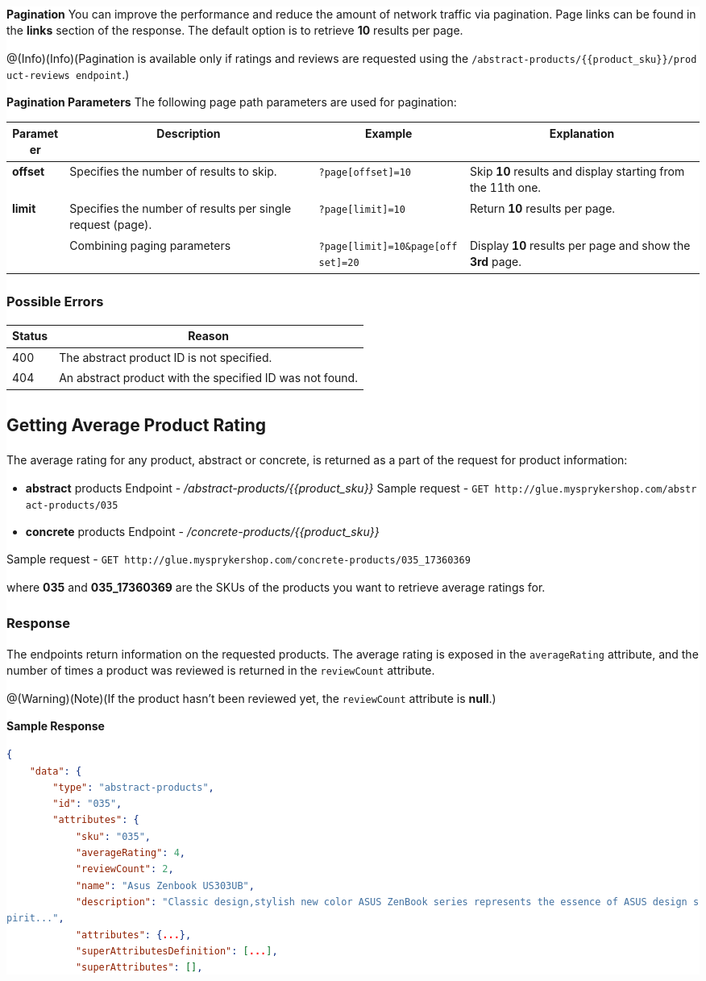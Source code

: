 **Pagination**
You can improve the performance and reduce the amount of network traffic via pagination. Page links can be found in the **links** section of the response. The default option is to retrieve **10** results per page.

@(Info)(Info)(Pagination is available only if ratings and reviews are requested using the `/abstract-products/{{product_sku}}/product-reviews endpoint`.)

**Pagination Parameters**
The following page path parameters are used for pagination:

| Parameter | Description | Example | Explanation |
| --- | --- | --- | --- |
| **offset** | Specifies the number of results to skip. | `?page[offset]=10` | Skip **10** results and display starting from the 11th one. |
| **limit** | Specifies the number of results per single request (page). | `?page[limit]=10` | Return **10** results per page. |
|  | Combining paging parameters | `?page[limit]=10&page[offset]=20` | Display **10** results per page and show the **3rd** page. |

### Possible Errors

| Status | Reason |
| --- | --- |
| 400 | The abstract product ID is not specified. |
| 404 | An abstract product with the specified ID was not found. |

## Getting Average Product Rating
The average rating for any product, abstract or concrete, is returned as a part of the request for product information:

* **abstract** products
Endpoint - */abstract-products/{{product_sku}}*
Sample request - `GET http://glue.mysprykershop.com/abstract-products/035`

* **concrete** products
Endpoint - */concrete-products/{{product_sku}}*

Sample request - `GET http://glue.mysprykershop.com/concrete-products/035_17360369`

where **035** and **035_17360369** are the SKUs of the products you want to retrieve average ratings for.

### Response
The endpoints return information on the requested products. The average rating is exposed in the `averageRating` attribute, and the number of times a product was reviewed is returned in the `reviewCount` attribute.

@(Warning)(Note)(If the product hasn’t been reviewed yet, the `reviewCount` attribute is **null**.)

**Sample Response**

```json
{
    "data": {
        "type": "abstract-products",
        "id": "035",
        "attributes": {
            "sku": "035",
            "averageRating": 4,
            "reviewCount": 2,
            "name": "Asus Zenbook US303UB",
            "description": "Classic design,stylish new color ASUS ZenBook series represents the essence of ASUS design spirit...",
            "attributes": {...},
            "superAttributesDefinition": [...],
            "superAttributes": [],
```